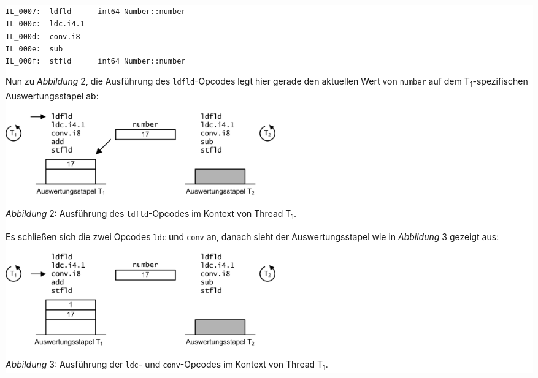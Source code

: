       
```
IL_0007:  ldfld      int64 Number::number
IL_000c:  ldc.i4.1
IL_000d:  conv.i8
IL_000e:  sub
IL_000f:  stfld      int64 Number::number
```   

Nun zu *Abbildung* 2,
die Ausführung des ``ldfld``-Opcodes legt hier gerade
den aktuellen Wert von ``number`` auf dem T<sub>1</sub>-spezifischen Auswertungsstapel ab:
      

<img src="Atomar_Study_01.png" width="440">

*Abbildung* 2: Ausführung des ``ldfld``-Opcodes im Kontext von Thread T<sub>1</sub>.

Es schließen sich die zwei Opcodes ``ldc`` und ``conv`` an, danach sieht der Auswertungsstapel wie
in *Abbildung* 3 gezeigt aus:
      

<img src="Atomar_Study_02.png" width="440">

*Abbildung* 3: Ausführung der ``ldc``- und ``conv``-Opcodes im Kontext von Thread T<sub>1</sub>.
